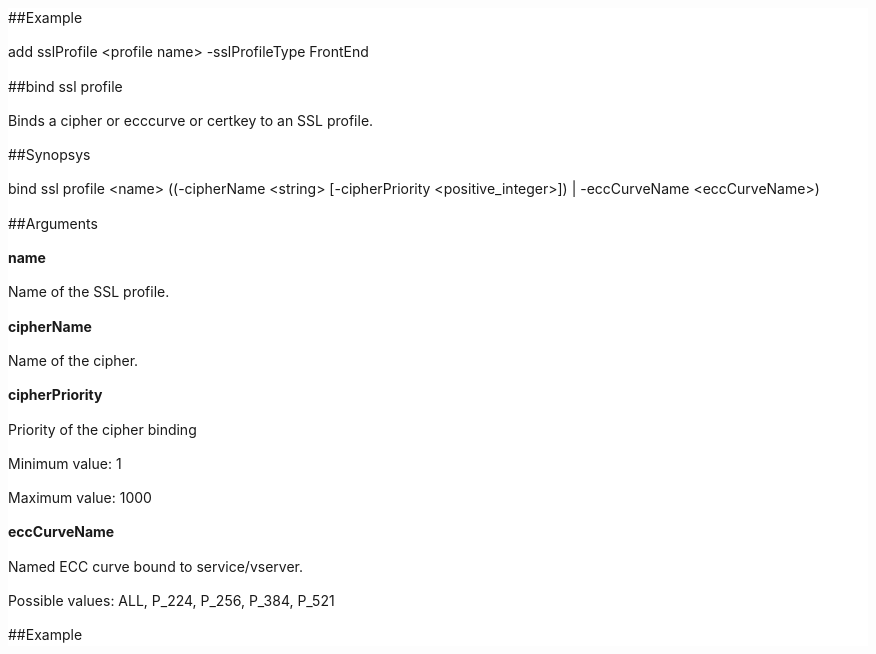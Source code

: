





##Example



add sslProfile &lt;profile name&gt; -sslProfileType FrontEnd



##bind ssl profile



Binds a cipher or ecccurve or certkey to an SSL profile.





##Synopsys



bind ssl profile &lt;name> ((-cipherName &lt;string>  [-cipherPriority &lt;positive_integer>]) | -eccCurveName &lt;eccCurveName>)





##Arguments



<b>name</b>

Name of the SSL profile.



<b>cipherName</b>

Name of the cipher.



<b>cipherPriority</b>

Priority of the cipher binding

Minimum value: 1

Maximum value: 1000



<b>eccCurveName</b>

Named ECC curve bound to service/vserver.

Possible values: ALL, P_224, P_256, P_384, P_521







##Example


